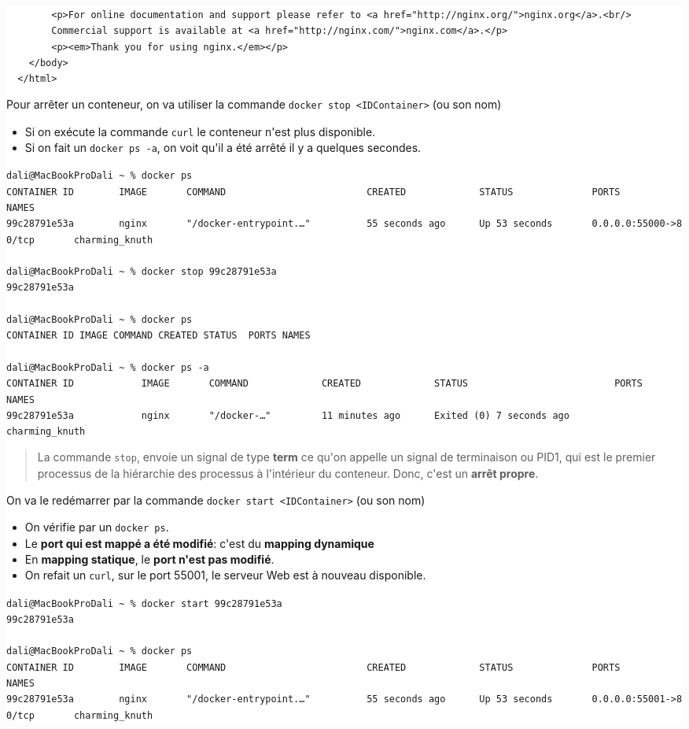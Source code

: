 ```docker
        <p>For online documentation and support please refer to <a href="http://nginx.org/">nginx.org</a>.<br/>
        Commercial support is available at <a href="http://nginx.com/">nginx.com</a>.</p>
        <p><em>Thank you for using nginx.</em></p>
    </body>
  </html>
```

Pour arrêter un conteneur, on va utiliser la commande `docker stop <IDContainer>` (ou son nom)
* Si on exécute la commande `curl` le conteneur n'est plus disponible.
* Si on fait un `docker ps -a`, on voit qu'il a été arrêté il y a quelques secondes.

```docker
dali@MacBookProDali ~ % docker ps
CONTAINER ID 		IMAGE 		COMMAND  						CREATED  			STATUS  			PORTS 						NAMES
99c28791e53a 		nginx 		"/docker-entrypoint.…" 			55 seconds ago 		Up 53 seconds 		0.0.0.0:55000->80/tcp 		charming_knuth

dali@MacBookProDali ~ % docker stop 99c28791e53a
99c28791e53a

dali@MacBookProDali ~ % docker ps
CONTAINER ID IMAGE COMMAND CREATED STATUS  PORTS NAMES

dali@MacBookProDali ~ % docker ps -a
CONTAINER ID 			IMAGE  		COMMAND  			CREATED 			STATUS 							PORTS  		NAMES
99c28791e53a 			nginx  		"/docker-…" 		11 minutes ago  	Exited (0) 7 seconds ago  					charming_knuth
```

>La commande `stop`, envoie un signal de type **term** ce qu'on appelle un signal de terminaison ou PID1, qui est le premier processus de la hiérarchie des processus à l'intérieur du conteneur.
>Donc, c'est un **arrêt propre**.


On va le redémarrer par la commande `docker start <IDContainer>` (ou son nom)
* On vérifie par un `docker ps`.
* Le **port qui est mappé a été modifié**: c'est du **mapping dynamique**
* En **mapping statique**, le **port n'est pas modifié**.
* On refait un `curl`, sur le port 55001, le serveur Web est à nouveau disponible.

```docker
dali@MacBookProDali ~ % docker start 99c28791e53a
99c28791e53a

dali@MacBookProDali ~ % docker ps
CONTAINER ID 		IMAGE 		COMMAND  						CREATED  			STATUS  			PORTS 						NAMES
99c28791e53a 		nginx 		"/docker-entrypoint.…" 			55 seconds ago 		Up 53 seconds 		0.0.0.0:55001->80/tcp 		charming_knuth
```
